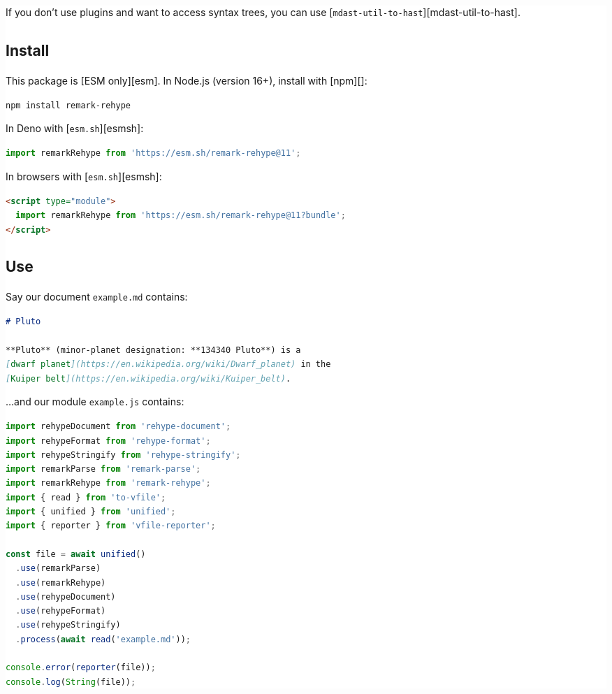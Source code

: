 If you don’t use plugins and want to access syntax trees, you can use
[`mdast-util-to-hast`][mdast-util-to-hast].

## Install

This package is [ESM only][esm].
In Node.js (version 16+), install with [npm][]:

```sh
npm install remark-rehype
```

In Deno with [`esm.sh`][esmsh]:

```js
import remarkRehype from 'https://esm.sh/remark-rehype@11';
```

In browsers with [`esm.sh`][esmsh]:

```html
<script type="module">
  import remarkRehype from 'https://esm.sh/remark-rehype@11?bundle';
</script>
```

## Use

Say our document `example.md` contains:

```markdown
# Pluto

**Pluto** (minor-planet designation: **134340 Pluto**) is a
[dwarf planet](https://en.wikipedia.org/wiki/Dwarf_planet) in the
[Kuiper belt](https://en.wikipedia.org/wiki/Kuiper_belt).
```

…and our module `example.js` contains:

```js
import rehypeDocument from 'rehype-document';
import rehypeFormat from 'rehype-format';
import rehypeStringify from 'rehype-stringify';
import remarkParse from 'remark-parse';
import remarkRehype from 'remark-rehype';
import { read } from 'to-vfile';
import { unified } from 'unified';
import { reporter } from 'vfile-reporter';

const file = await unified()
  .use(remarkParse)
  .use(remarkRehype)
  .use(rehypeDocument)
  .use(rehypeFormat)
  .use(rehypeStringify)
  .process(await read('example.md'));

console.error(reporter(file));
console.log(String(file));
```


[^nasa-2015]: JPL/NASA:
[build-badge]: https://github.com/remarkjs/remark-rehype/workflows/main/badge.svg
[build]: https://github.com/remarkjs/remark-rehype/actions
[coverage-badge]: https://img.shields.io/codecov/c/github/remarkjs/remark-rehype.svg
[coverage]: https://codecov.io/github/remarkjs/remark-rehype
[downloads-badge]: https://img.shields.io/npm/dm/remark-rehype.svg
[downloads]: https://www.npmjs.com/package/remark-rehype
[size-badge]: https://img.shields.io/bundlejs/size/remark-rehype
[size]: https://bundlejs.com/?q=remark-rehype
[sponsors-badge]: https://opencollective.com/unified/sponsors/badge.svg
[backers-badge]: https://opencollective.com/unified/backers/badge.svg
[collective]: https://opencollective.com/unified
[chat-badge]: https://img.shields.io/badge/chat-discussions-success.svg
[chat]: https://github.com/remarkjs/remark/discussions
[npm]: https://docs.npmjs.com/cli/install
[esm]: https://gist.github.com/sindresorhus/a39789f98801d908bbc7ff3ecc99d99c
[esmsh]: https://esm.sh
[health]: https://github.com/remarkjs/.github
[contributing]: https://github.com/remarkjs/.github/blob/main/contributing.md
[support]: https://github.com/remarkjs/.github/blob/main/support.md
[coc]: https://github.com/remarkjs/.github/blob/main/code-of-conduct.md
[license]: license
[author]: https://wooorm.com
[github-markdown-css]: https://github.com/sindresorhus/github-markdown-css
[hast]: https://github.com/syntax-tree/hast
[hast-properties]: https://github.com/syntax-tree/hast#properties
[mdast]: https://github.com/syntax-tree/mdast
[mdast-html]: https://github.com/syntax-tree/mdast#html
[mdast-util-to-hast]: https://github.com/syntax-tree/mdast-util-to-hast
[mdast-util-to-hast-default-footnote-back-content]: https://github.com/syntax-tree/mdast-util-to-hast#defaultfootnotebackcontentreferenceindex-rereferenceindex
[mdast-util-to-hast-default-footnote-back-label]: https://github.com/syntax-tree/mdast-util-to-hast#defaultfootnotebacklabelreferenceindex-rereferenceindex
[mdast-util-to-hast-footnote-back-content-template]: https://github.com/syntax-tree/mdast-util-to-hast#footnotebackcontenttemplate
[mdast-util-to-hast-footnote-back-label-template]: https://github.com/syntax-tree/mdast-util-to-hast#footnotebacklabeltemplate
[mdast-util-to-hast-default-handlers]: https://github.com/syntax-tree/mdast-util-to-hast#defaulthandlers
[mdast-util-to-hast-handlers]: https://github.com/syntax-tree/mdast-util-to-hast#handlers
[mdast-util-to-hast-handler]: https://github.com/syntax-tree/mdast-util-to-hast#handler
[rehype]: https://github.com/rehypejs/rehype
[rehype-format]: https://github.com/rehypejs/rehype-format
[rehype-highlight]: https://github.com/rehypejs/rehype-highlight
[rehype-meta]: https://github.com/rehypejs/rehype-meta
[rehype-minify]: https://github.com/rehypejs/rehype-minify
[rehype-raw]: https://github.com/rehypejs/rehype-raw
[rehype-sanitize]: https://github.com/rehypejs/rehype-sanitize
[rehype-sanitize-clobber]: https://github.com/rehypejs/rehype-sanitize#example-headings-dom-clobbering
[rehype-stringify]: https://github.com/rehypejs/rehype/tree/main/packages/rehype-stringify
[rehype-remark]: https://github.com/rehypejs/rehype-remark
[remark]: https://github.com/remarkjs/remark
[remark-gfm]: https://github.com/remarkjs/remark-gfm
[typescript]: https://www.typescriptlang.org
[unified]: https://github.com/unifiedjs/unified
[unified-mode]: https://github.com/unifiedjs/unified#transforming-between-ecosystems
[unified-processor]: https://github.com/unifiedjs/unified#processor
[unified-transformer]: https://github.com/unifiedjs/unified#transformer
[wiki-xss]: https://en.wikipedia.org/wiki/Cross-site_scripting
[api-default-footnote-back-content]: #defaultfootnotebackcontentreferenceindex-rereferenceindex
[api-default-footnote-back-label]: #defaultfootnotebacklabelreferenceindex-rereferenceindex
[api-default-handlers]: #defaulthandlers
[api-options]: #options
[api-remark-rehype]: #unifieduseremarkrehype-destination-options